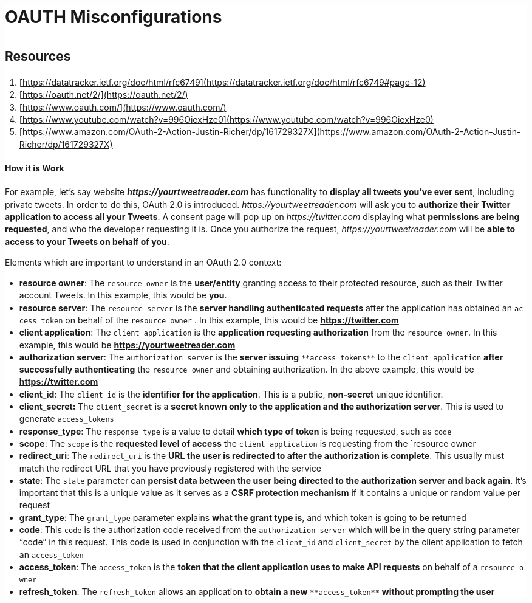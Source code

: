# OAUTH Misconfigurations

## Resources

1. [https://datatracker.ietf.org/doc/html/rfc6749](https://datatracker.ietf.org/doc/html/rfc6749#page-12)
2. [https://oauth.net/2/](https://oauth.net/2/)
3. [https://www.oauth.com/](https://www.oauth.com/)
4. [https://www.youtube.com/watch?v=996OiexHze0](https://www.youtube.com/watch?v=996OiexHze0)
5. [https://www.amazon.com/OAuth-2-Action-Justin-Richer/dp/161729327X](https://www.amazon.com/OAuth-2-Action-Justin-Richer/dp/161729327X)

#### How it is Work

For example, let’s say website _**https://yourtweetreader.com**_ has functionality to **display all tweets you’ve ever sent**, including private tweets. In order to do this, OAuth 2.0 is introduced. _https://yourtweetreader.com_ will ask you to **authorize their Twitter application to access all your Tweets**. A consent page will pop up on _https://twitter.com_ displaying what **permissions are being requested**, and who the developer requesting it is. Once you authorize the request, _https://yourtweetreader.com_ will be **able to access to your Tweets on behalf of you**.

Elements which are important to understand in an OAuth 2.0 context:

* **resource owner**: The `resource owner` is the **user/entity** granting access to their protected resource, such as their Twitter account Tweets. In this example, this would be **you**.
* **resource server**: The `resource server` is the **server handling authenticated requests** after the application has obtained an `access token` on behalf of the `resource owner` . In this example, this would be **https://twitter.com**
* **client application**: The `client application` is the **application requesting authorization** from the `resource owner`. In this example, this would be **https://yourtweetreader.com**
* **authorization server**: The `authorization server` is the **server issuing** `**access tokens**` to the `client application` **after successfully authenticating** the `resource owner` and obtaining authorization. In the above example, this would be **https://twitter.com**
* **client\_id**: The `client_id` is the **identifier for the application**. This is a public, **non-secret** unique identifier.
* **client\_secret:** The `client_secret` is a **secret known only to the application and the authorization server**. This is used to generate `access_tokens`
* **response\_type**: The `response_type` is a value to detail **which type of token** is being requested, such as `code`
* **scope**: The `scope` is the **requested level of access** the `client application` is requesting from the \`resource owner
* **redirect\_uri**: The `redirect_uri` is the **URL the user is redirected to after the authorization is complete**. This usually must match the redirect URL that you have previously registered with the service
* **state**: The `state` parameter can **persist data between the user being directed to the authorization server and back again**. It’s important that this is a unique value as it serves as a **CSRF protection mechanism** if it contains a unique or random value per request
* **grant\_type**: The `grant_type` parameter explains **what the grant type is**, and which token is going to be returned
* **code**: This `code` is the authorization code received from the `authorization server` which will be in the query string parameter “code” in this request. This code is used in conjunction with the `client_id` and `client_secret` by the client application to fetch an `access_token`
* **access\_token**: The `access_token` is the **token that the client application uses to make API requests** on behalf of a `resource owner`
* **refresh\_token**: The `refresh_token` allows an application to **obtain a new** `**access_token**` **without prompting the user**
